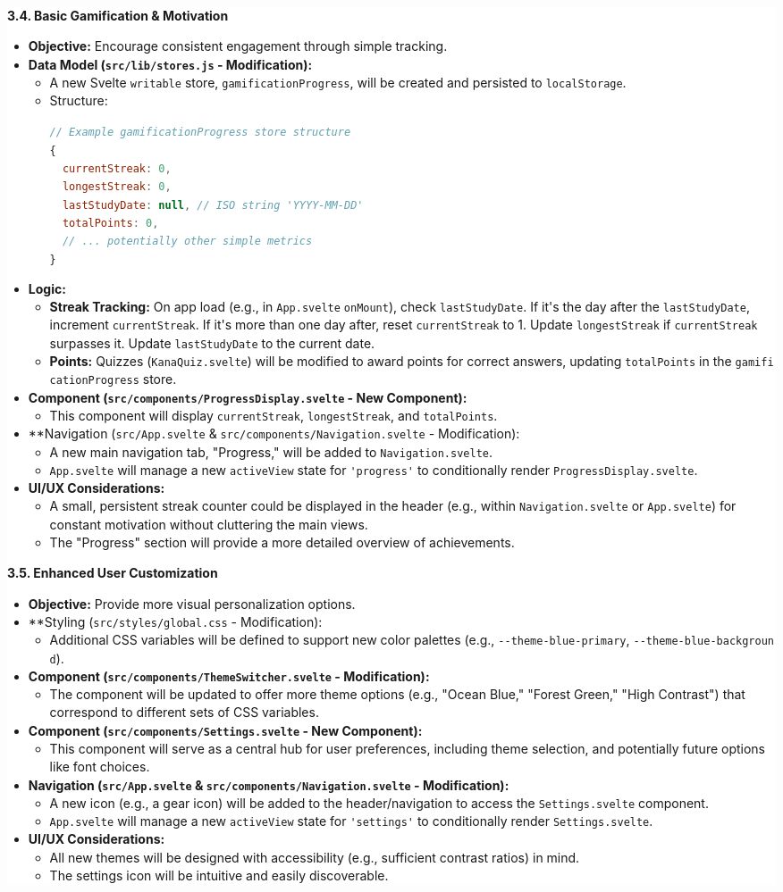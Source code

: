 **3.4. Basic Gamification & Motivation**

*   **Objective:** Encourage consistent engagement through simple tracking.
*   **Data Model (`src/lib/stores.js` - Modification):**
    *   A new Svelte `writable` store, `gamificationProgress`, will be created and persisted to `localStorage`.
    *   Structure:
        ```javascript
        // Example gamificationProgress store structure
        {
          currentStreak: 0,
          longestStreak: 0,
          lastStudyDate: null, // ISO string 'YYYY-MM-DD'
          totalPoints: 0,
          // ... potentially other simple metrics
        }
        ```
*   **Logic:**
    *   **Streak Tracking:** On app load (e.g., in `App.svelte` `onMount`), check `lastStudyDate`. If it's the day after the `lastStudyDate`, increment `currentStreak`. If it's more than one day after, reset `currentStreak` to 1. Update `longestStreak` if `currentStreak` surpasses it. Update `lastStudyDate` to the current date.
    *   **Points:** Quizzes (`KanaQuiz.svelte`) will be modified to award points for correct answers, updating `totalPoints` in the `gamificationProgress` store.
*   **Component (`src/components/ProgressDisplay.svelte` - New Component):**
    *   This component will display `currentStreak`, `longestStreak`, and `totalPoints`.
*   **Navigation (`src/App.svelte` & `src/components/Navigation.svelte` - Modification):
    *   A new main navigation tab, "Progress," will be added to `Navigation.svelte`.
    *   `App.svelte` will manage a new `activeView` state for `'progress'` to conditionally render `ProgressDisplay.svelte`.
*   **UI/UX Considerations:**
    *   A small, persistent streak counter could be displayed in the header (e.g., within `Navigation.svelte` or `App.svelte`) for constant motivation without cluttering the main views.
    *   The "Progress" section will provide a more detailed overview of achievements.

**3.5. Enhanced User Customization**

*   **Objective:** Provide more visual personalization options.
*   **Styling (`src/styles/global.css` - Modification):
    *   Additional CSS variables will be defined to support new color palettes (e.g., `--theme-blue-primary`, `--theme-blue-background`).
*   **Component (`src/components/ThemeSwitcher.svelte` - Modification):**
    *   The component will be updated to offer more theme options (e.g., "Ocean Blue," "Forest Green," "High Contrast") that correspond to different sets of CSS variables.
*   **Component (`src/components/Settings.svelte` - New Component):**
    *   This component will serve as a central hub for user preferences, including theme selection, and potentially future options like font choices.
*   **Navigation (`src/App.svelte` & `src/components/Navigation.svelte` - Modification):**
    *   A new icon (e.g., a gear icon) will be added to the header/navigation to access the `Settings.svelte` component.
    *   `App.svelte` will manage a new `activeView` state for `'settings'` to conditionally render `Settings.svelte`.
*   **UI/UX Considerations:**
    *   All new themes will be designed with accessibility (e.g., sufficient contrast ratios) in mind.
    *   The settings icon will be intuitive and easily discoverable.
